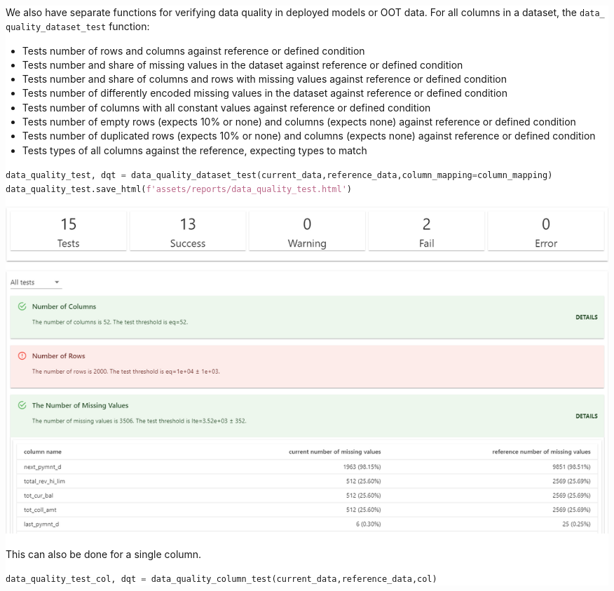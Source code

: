 We also have separate functions for verifying data quality in deployed models or OOT data. For all columns in a dataset, the `data_quality_dataset_test` function:
- Tests number of rows and columns against reference or defined condition
- Tests number and share of missing values in the dataset against reference or defined condition
- Tests number and share of columns and rows with missing values against reference or defined condition
- Tests number of differently encoded missing values in the dataset against reference or defined condition
- Tests number of columns with all constant values against reference or defined condition
- Tests number of empty rows (expects 10% or none) and columns (expects none) against reference or defined condition
- Tests number of duplicated rows (expects 10% or none) and columns (expects none) against reference or defined condition
- Tests types of all columns against the reference, expecting types to match

```python
data_quality_test, dqt = data_quality_dataset_test(current_data,reference_data,column_mapping=column_mapping)
data_quality_test.save_html(f'assets/reports/data_quality_test.html')
```

![](../../../assets/images/stability_07-dqt.PNG)

This can also be done for a single column.

```python
data_quality_test_col, dqt = data_quality_column_test(current_data,reference_data,col)
```
